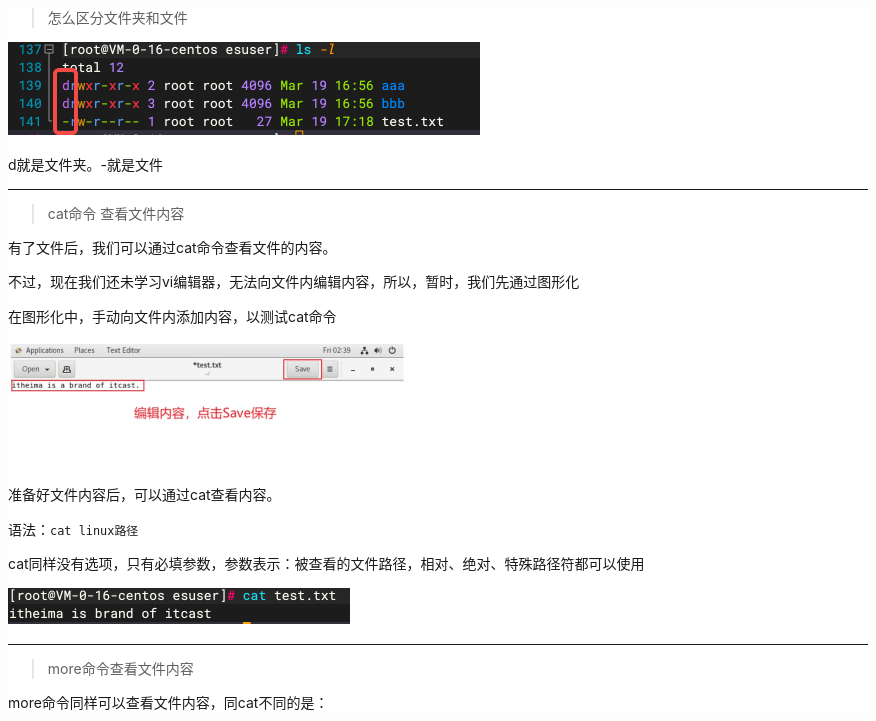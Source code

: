 > 怎么区分文件夹和文件

<img src="picture/img22.png" style="zoom:50%;" />

d就是文件夹。-就是文件

***

> cat命令 查看文件内容

有了文件后，我们可以通过cat命令查看文件的内容。

不过，现在我们还未学习vi编辑器，无法向文件内编辑内容，所以，暂时，我们先通过图形化

在图形化中，手动向文件内添加内容，以测试cat命令

<img src="picture/img20.png" style="zoom:50%;" />

准备好文件内容后，可以通过cat查看内容。

语法：`cat linux路径`

cat同样没有选项，只有必填参数，参数表示：被查看的文件路径，相对、绝对、特殊路径符都可以使用

<img src="picture/img21.png" style="zoom:50%;" />

***

> more命令查看文件内容

more命令同样可以查看文件内容，同cat不同的是：
